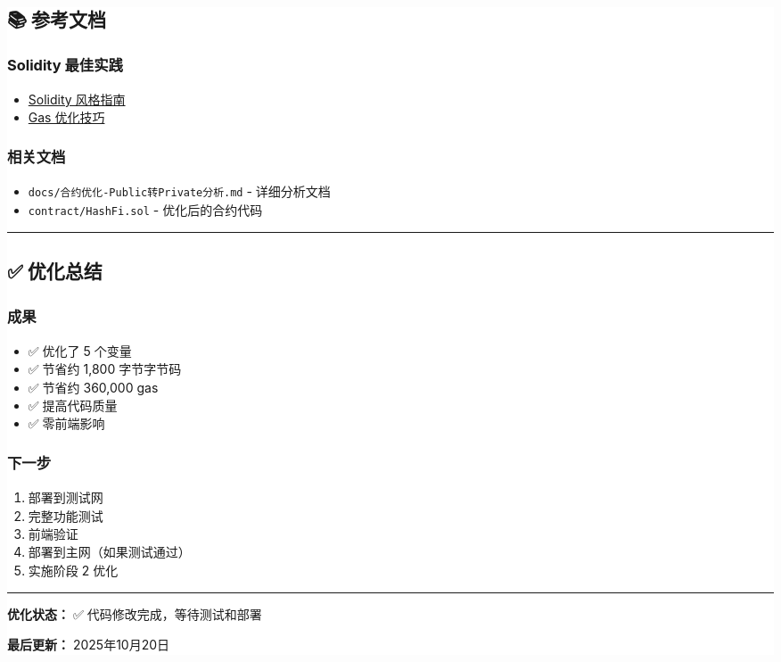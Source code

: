 
## 📚 参考文档

### Solidity 最佳实践
- [Solidity 风格指南](https://docs.soliditylang.org/en/latest/style-guide.html)
- [Gas 优化技巧](https://github.com/iskdrews/awesome-solidity-gas-optimization)

### 相关文档
- `docs/合约优化-Public转Private分析.md` - 详细分析文档
- `contract/HashFi.sol` - 优化后的合约代码

---

## ✅ 优化总结

### 成果
- ✅ 优化了 5 个变量
- ✅ 节省约 1,800 字节字节码
- ✅ 节省约 360,000 gas
- ✅ 提高代码质量
- ✅ 零前端影响

### 下一步
1. 部署到测试网
2. 完整功能测试
3. 前端验证
4. 部署到主网（如果测试通过）
5. 实施阶段 2 优化

---

**优化状态：** ✅ 代码修改完成，等待测试和部署

**最后更新：** 2025年10月20日
